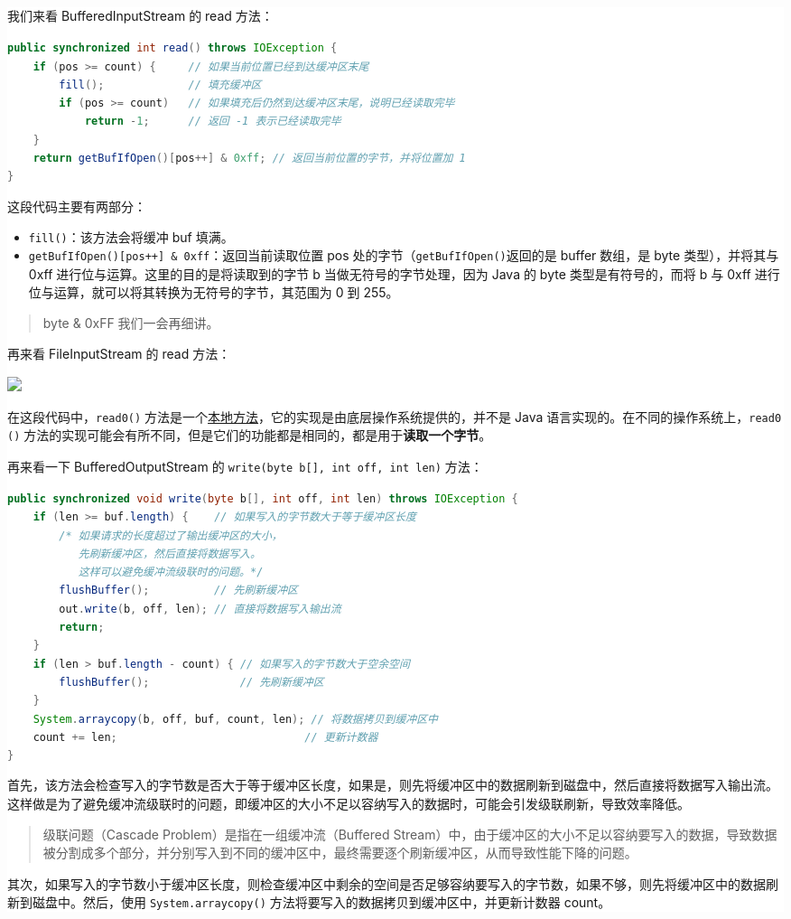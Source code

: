 我们来看 BufferedInputStream 的 read 方法：

```java
public synchronized int read() throws IOException {
    if (pos >= count) {     // 如果当前位置已经到达缓冲区末尾
        fill();             // 填充缓冲区
        if (pos >= count)   // 如果填充后仍然到达缓冲区末尾，说明已经读取完毕
            return -1;      // 返回 -1 表示已经读取完毕
    }
    return getBufIfOpen()[pos++] & 0xff; // 返回当前位置的字节，并将位置加 1
}
```

这段代码主要有两部分：

- `fill()`：该方法会将缓冲 buf 填满。
- `getBufIfOpen()[pos++] & 0xff`：返回当前读取位置 pos 处的字节（`getBufIfOpen()`返回的是 buffer 数组，是 byte 类型），并将其与 0xff 进行位与运算。这里的目的是将读取到的字节 b 当做无符号的字节处理，因为 Java 的 byte 类型是有符号的，而将 b 与 0xff 进行位与运算，就可以将其转换为无符号的字节，其范围为 0 到 255。

>byte & 0xFF 我们一会再细讲。

再来看 FileInputStream 的 read 方法：

![](https://cdn.tobebetterjavaer.com/stutymore/buffer-20230321154534.png)

在这段代码中，`read0()` 方法是一个[本地方法](https://javabetter.cn/oo/native-method.html)，它的实现是由底层操作系统提供的，并不是 Java 语言实现的。在不同的操作系统上，`read0()` 方法的实现可能会有所不同，但是它们的功能都是相同的，都是用于**读取一个字节**。

再来看一下 BufferedOutputStream 的 `write(byte b[], int off, int len)` 方法：

```java
public synchronized void write(byte b[], int off, int len) throws IOException {
    if (len >= buf.length) {    // 如果写入的字节数大于等于缓冲区长度
        /* 如果请求的长度超过了输出缓冲区的大小，
           先刷新缓冲区，然后直接将数据写入。
           这样可以避免缓冲流级联时的问题。*/
        flushBuffer();          // 先刷新缓冲区
        out.write(b, off, len); // 直接将数据写入输出流
        return;
    }
    if (len > buf.length - count) { // 如果写入的字节数大于空余空间
        flushBuffer();              // 先刷新缓冲区
    }
    System.arraycopy(b, off, buf, count, len); // 将数据拷贝到缓冲区中
    count += len;                             // 更新计数器
}
```

首先，该方法会检查写入的字节数是否大于等于缓冲区长度，如果是，则先将缓冲区中的数据刷新到磁盘中，然后直接将数据写入输出流。这样做是为了避免缓冲流级联时的问题，即缓冲区的大小不足以容纳写入的数据时，可能会引发级联刷新，导致效率降低。

>级联问题（Cascade Problem）是指在一组缓冲流（Buffered Stream）中，由于缓冲区的大小不足以容纳要写入的数据，导致数据被分割成多个部分，并分别写入到不同的缓冲区中，最终需要逐个刷新缓冲区，从而导致性能下降的问题。

其次，如果写入的字节数小于缓冲区长度，则检查缓冲区中剩余的空间是否足够容纳要写入的字节数，如果不够，则先将缓冲区中的数据刷新到磁盘中。然后，使用 `System.arraycopy()` 方法将要写入的数据拷贝到缓冲区中，并更新计数器 count。
